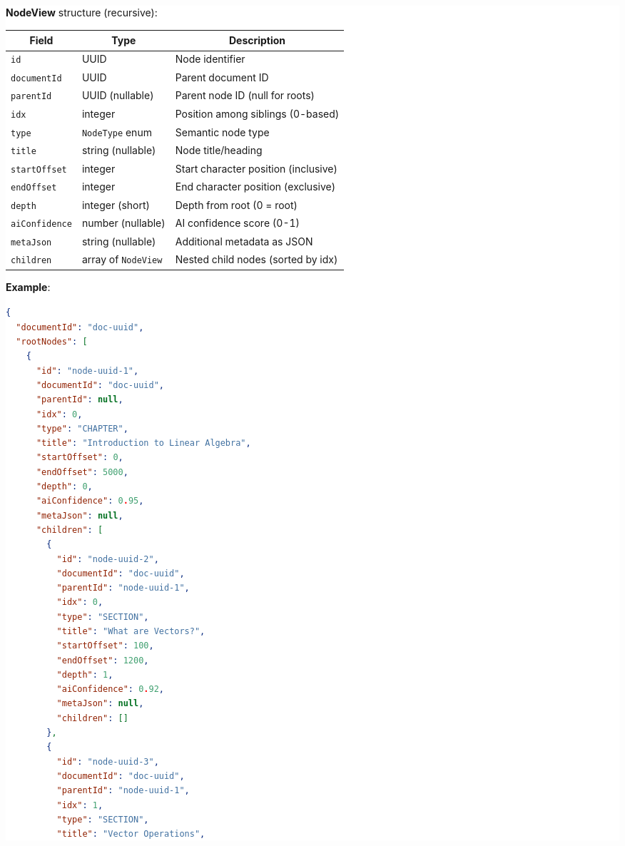 **NodeView** structure (recursive):

| Field | Type | Description |
| --- | --- | --- |
| `id` | UUID | Node identifier |
| `documentId` | UUID | Parent document ID |
| `parentId` | UUID (nullable) | Parent node ID (null for roots) |
| `idx` | integer | Position among siblings (0-based) |
| `type` | `NodeType` enum | Semantic node type |
| `title` | string (nullable) | Node title/heading |
| `startOffset` | integer | Start character position (inclusive) |
| `endOffset` | integer | End character position (exclusive) |
| `depth` | integer (short) | Depth from root (0 = root) |
| `aiConfidence` | number (nullable) | AI confidence score (0-1) |
| `metaJson` | string (nullable) | Additional metadata as JSON |
| `children` | array of `NodeView` | Nested child nodes (sorted by idx) |

**Example**:
```json
{
  "documentId": "doc-uuid",
  "rootNodes": [
    {
      "id": "node-uuid-1",
      "documentId": "doc-uuid",
      "parentId": null,
      "idx": 0,
      "type": "CHAPTER",
      "title": "Introduction to Linear Algebra",
      "startOffset": 0,
      "endOffset": 5000,
      "depth": 0,
      "aiConfidence": 0.95,
      "metaJson": null,
      "children": [
        {
          "id": "node-uuid-2",
          "documentId": "doc-uuid",
          "parentId": "node-uuid-1",
          "idx": 0,
          "type": "SECTION",
          "title": "What are Vectors?",
          "startOffset": 100,
          "endOffset": 1200,
          "depth": 1,
          "aiConfidence": 0.92,
          "metaJson": null,
          "children": []
        },
        {
          "id": "node-uuid-3",
          "documentId": "doc-uuid",
          "parentId": "node-uuid-1",
          "idx": 1,
          "type": "SECTION",
          "title": "Vector Operations",
```